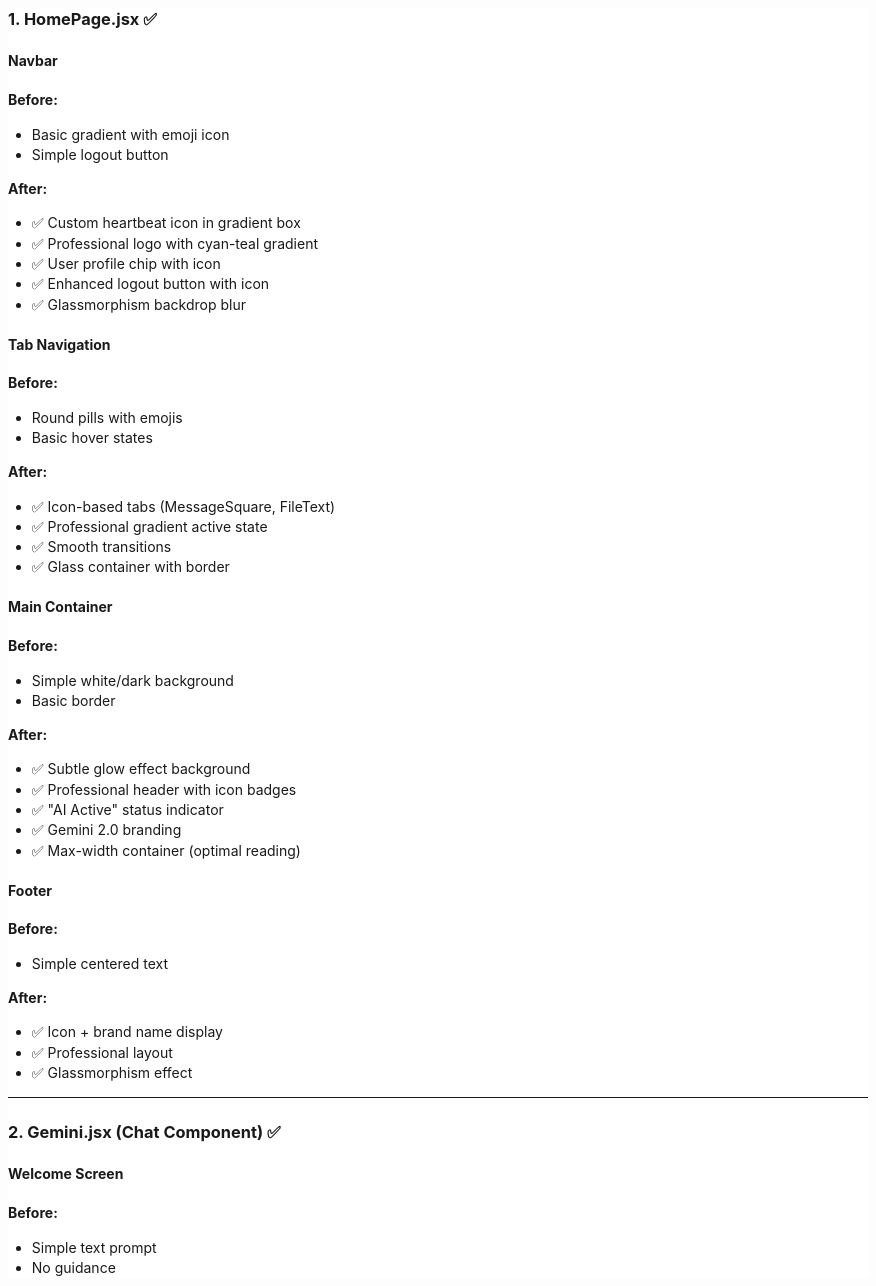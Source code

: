 ### 1. **HomePage.jsx** ✅

#### Navbar
**Before:**
- Basic gradient with emoji icon
- Simple logout button

**After:**
- ✅ Custom heartbeat icon in gradient box
- ✅ Professional logo with cyan-teal gradient
- ✅ User profile chip with icon
- ✅ Enhanced logout button with icon
- ✅ Glassmorphism backdrop blur

#### Tab Navigation
**Before:**
- Round pills with emojis
- Basic hover states

**After:**
- ✅ Icon-based tabs (MessageSquare, FileText)
- ✅ Professional gradient active state
- ✅ Smooth transitions
- ✅ Glass container with border

#### Main Container
**Before:**
- Simple white/dark background
- Basic border

**After:**
- ✅ Subtle glow effect background
- ✅ Professional header with icon badges
- ✅ "AI Active" status indicator
- ✅ Gemini 2.0 branding
- ✅ Max-width container (optimal reading)

#### Footer
**Before:**
- Simple centered text

**After:**
- ✅ Icon + brand name display
- ✅ Professional layout
- ✅ Glassmorphism effect

---

### 2. **Gemini.jsx** (Chat Component) ✅

#### Welcome Screen
**Before:**
- Simple text prompt
- No guidance
